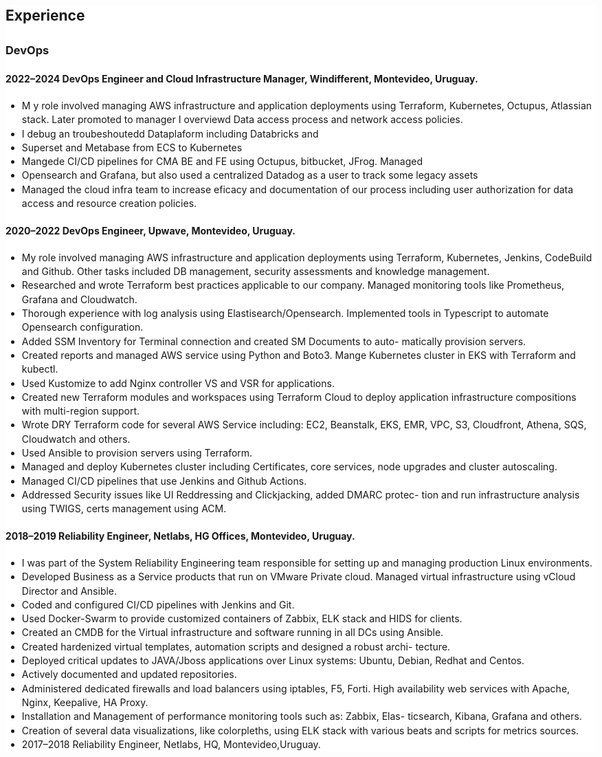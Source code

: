 ## Experience
### DevOps
#### 2022–2024 DevOps Engineer and  Cloud Infrastructure Manager, Windifferent, Montevideo, Uruguay.
- M y role involved managing AWS infrastructure and application deployments using Terraform, Kubernetes, Octupus, Atlassian stack. Later promoted to manager I overviewd Data access process and network access policies.
- I debug an troubeshoutedd Dataplaform including Databricks and
- Superset and Metabase from ECS to Kubernetes
- Mangede CI/CD pipelines for CMA BE and FE using Octupus, bitbucket, JFrog.
Managed
- Opensearch and Grafana, but also used a centralized Datadog as a user to track some legacy assets
- Managed the cloud infra team to increase eficacy and documentation of our process including user authorization for data access and resource creation policies.


#### 2020–2022 DevOps Engineer, Upwave, Montevideo, Uruguay.
- My role involved managing AWS infrastructure and application deployments using Terraform, Kubernetes, Jenkins, CodeBuild and Github. Other tasks included DB management, security assessments and knowledge management.
- Researched and wrote Terraform best practices applicable to our company. Managed monitoring tools like Prometheus, Grafana and Cloudwatch.
- Thorough experience with log analysis using Elastisearch/Opensearch. Implemented tools in Typescript to automate Opensearch configuration.
- Added SSM Inventory for Terminal connection and created SM Documents to auto- matically provision servers.
- Created reports and managed AWS service using Python and Boto3. Mange Kubernetes cluster in EKS with Terraform and kubectl.
- Used Kustomize to add Nginx controller VS and VSR for applications.
- Created new Terraform modules and workspaces using Terraform Cloud to deploy application infrastructure compositions with multi-region support.
- Wrote DRY Terraform code for several AWS Service including: EC2, Beanstalk, EKS, EMR, VPC, S3, Cloudfront, Athena, SQS, Cloudwatch and others.
- Used Ansible to provision servers using Terraform.
- Managed and deploy Kubernetes cluster including Certificates, core services, node upgrades and cluster autoscaling.
- Managed CI/CD pipelines that use Jenkins and Github Actions.
- Addressed Security issues like UI Reddressing and Clickjacking, added DMARC protec- tion and run infrastructure analysis using TWIGS, certs management using ACM.


#### 2018–2019 Reliability Engineer, Netlabs, HG Offices, Montevideo, Uruguay.
- I was part of the System Reliability Engineering team responsible for setting up and managing production Linux environments.
- Developed Business as a Service products that run on VMware Private cloud. Managed virtual infrastructure using vCloud Director and Ansible.
- Coded and configured CI/CD pipelines with Jenkins and Git.
- Used Docker-Swarm to provide customized containers of Zabbix, ELK stack and HIDS for clients.
- Created an CMDB for the Virtual infrastructure and software running in all DCs using Ansible.
- Created hardenized virtual templates, automation scripts and designed a robust archi- tecture.
- Deployed critical updates to JAVA/Jboss applications over Linux systems: Ubuntu, Debian, Redhat and Centos.
- Actively documented and updated repositories.
- Administered dedicated firewalls and load balancers using iptables, F5, Forti. High availability web services with Apache, Nginx, Keepalive, HA Proxy.
- Installation and Management of performance monitoring tools such as: Zabbix, Elas- ticsearch, Kibana, Grafana and others.
- Creation of several data visualizations, like colorpleths, using ELK stack with various beats and scripts for metrics sources.
- 2017–2018 Reliability Engineer, Netlabs, HQ, Montevideo,Uruguay.